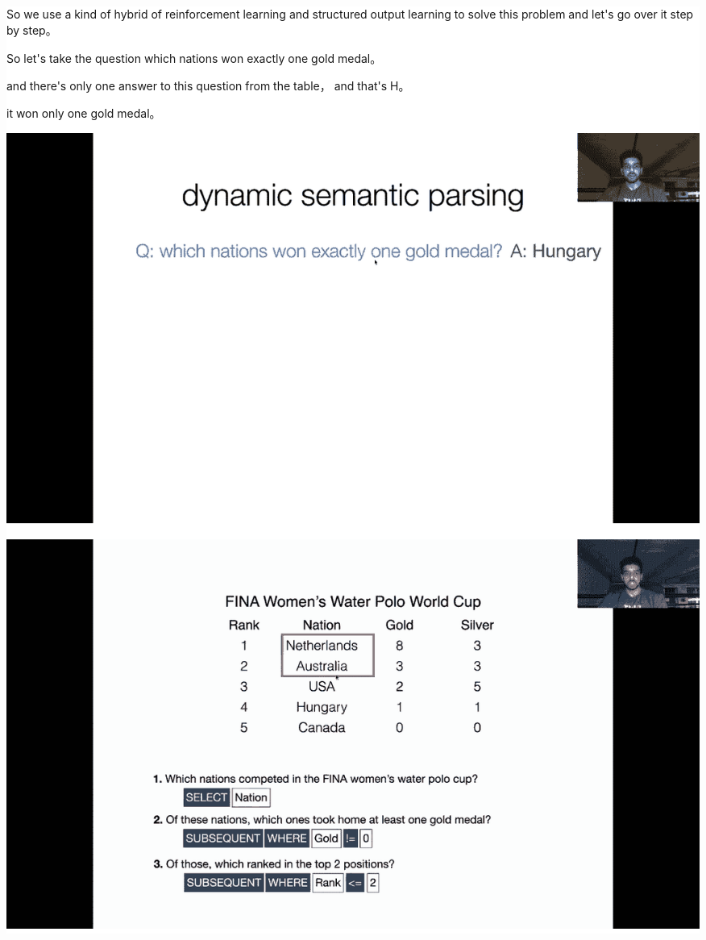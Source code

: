 So we use a kind of hybrid of reinforcement learning and structured output learning to solve this problem and let's go over it step by step。

So let's take the question which nations won exactly one gold medal。

 and there's only one answer to this question from the table， and that's H。

 it won only one gold medal。

![](img/7cfb2da42bdff4c8325c4579e3484618_75.png)

![](img/7cfb2da42bdff4c8325c4579e3484618_76.png)
